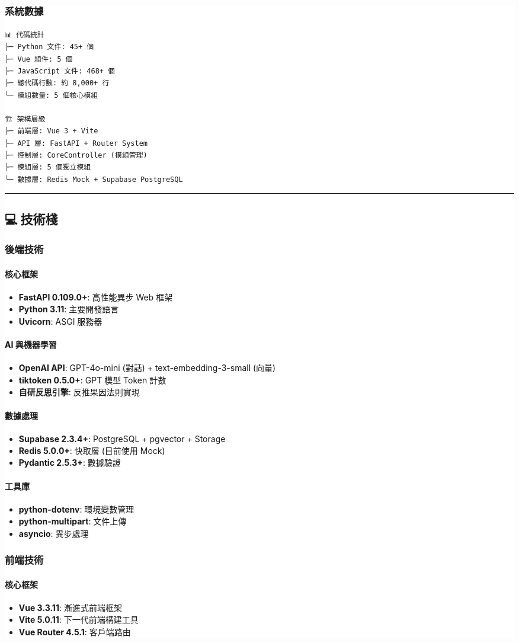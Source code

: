 ### 系統數據

```
📊 代碼統計
├─ Python 文件: 45+ 個
├─ Vue 組件: 5 個
├─ JavaScript 文件: 468+ 個
├─ 總代碼行數: 約 8,000+ 行
└─ 模組數量: 5 個核心模組

🏗️ 架構層級
├─ 前端層: Vue 3 + Vite
├─ API 層: FastAPI + Router System
├─ 控制層: CoreController (模組管理)
├─ 模組層: 5 個獨立模組
└─ 數據層: Redis Mock + Supabase PostgreSQL
```

---

## 💻 技術棧

### 後端技術

#### 核心框架
- **FastAPI 0.109.0+**: 高性能異步 Web 框架
- **Python 3.11**: 主要開發語言
- **Uvicorn**: ASGI 服務器

#### AI 與機器學習
- **OpenAI API**: GPT-4o-mini (對話) + text-embedding-3-small (向量)
- **tiktoken 0.5.0+**: GPT 模型 Token 計數
- **自研反思引擎**: 反推果因法則實現

#### 數據處理
- **Supabase 2.3.4+**: PostgreSQL + pgvector + Storage
- **Redis 5.0.0+**: 快取層 (目前使用 Mock)
- **Pydantic 2.5.3+**: 數據驗證

#### 工具庫
- **python-dotenv**: 環境變數管理
- **python-multipart**: 文件上傳
- **asyncio**: 異步處理

### 前端技術

#### 核心框架
- **Vue 3.3.11**: 漸進式前端框架
- **Vite 5.0.11**: 下一代前端構建工具
- **Vue Router 4.5.1**: 客戶端路由
